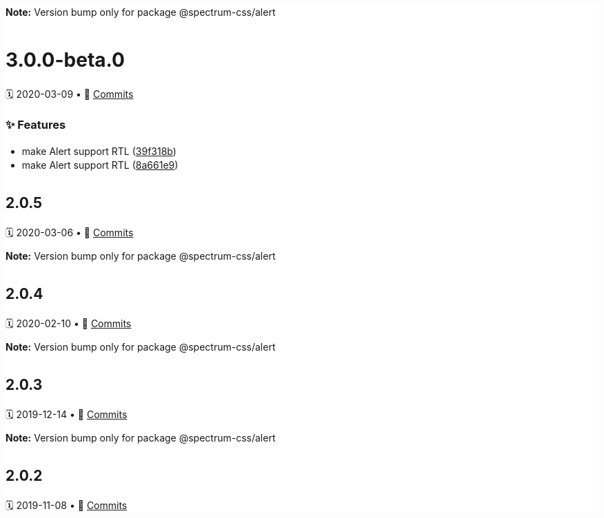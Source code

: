 **Note:** Version bump only for package @spectrum-css/alert





<a name="3.0.0-beta.0"></a>
# 3.0.0-beta.0
🗓 2020-03-09 • 📝 [Commits](https://github.com/adobe/spectrum-css/compare/@spectrum-css/alert@2.0.5...@spectrum-css/alert@3.0.0-beta.0)

### ✨ Features

* make Alert support RTL ([39f318b](https://github.com/adobe/spectrum-css/commit/39f318b))
* make Alert support RTL ([8a661e9](https://github.com/adobe/spectrum-css/commit/8a661e9))





<a name="2.0.5"></a>
## 2.0.5
🗓 2020-03-06 • 📝 [Commits](https://github.com/adobe/spectrum-css/compare/@spectrum-css/alert@2.0.4...@spectrum-css/alert@2.0.5)

**Note:** Version bump only for package @spectrum-css/alert





<a name="2.0.4"></a>
## 2.0.4
🗓 2020-02-10 • 📝 [Commits](https://github.com/adobe/spectrum-css/compare/@spectrum-css/alert@2.0.3...@spectrum-css/alert@2.0.4)

**Note:** Version bump only for package @spectrum-css/alert





<a name="2.0.3"></a>
## 2.0.3
🗓 2019-12-14 • 📝 [Commits](https://github.com/adobe/spectrum-css/compare/@spectrum-css/alert@2.0.2...@spectrum-css/alert@2.0.3)

**Note:** Version bump only for package @spectrum-css/alert





<a name="2.0.2"></a>
## 2.0.2
🗓 2019-11-08 • 📝 [Commits](https://github.com/adobe/spectrum-css/compare/@spectrum-css/alert@2.0.1...@spectrum-css/alert@2.0.2)
